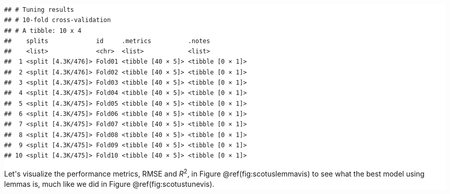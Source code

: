 ```
## # Tuning results
## # 10-fold cross-validation 
## # A tibble: 10 x 4
##    splits             id     .metrics          .notes          
##    <list>             <chr>  <list>            <list>          
##  1 <split [4.3K/476]> Fold01 <tibble [40 × 5]> <tibble [0 × 1]>
##  2 <split [4.3K/476]> Fold02 <tibble [40 × 5]> <tibble [0 × 1]>
##  3 <split [4.3K/475]> Fold03 <tibble [40 × 5]> <tibble [0 × 1]>
##  4 <split [4.3K/475]> Fold04 <tibble [40 × 5]> <tibble [0 × 1]>
##  5 <split [4.3K/475]> Fold05 <tibble [40 × 5]> <tibble [0 × 1]>
##  6 <split [4.3K/475]> Fold06 <tibble [40 × 5]> <tibble [0 × 1]>
##  7 <split [4.3K/475]> Fold07 <tibble [40 × 5]> <tibble [0 × 1]>
##  8 <split [4.3K/475]> Fold08 <tibble [40 × 5]> <tibble [0 × 1]>
##  9 <split [4.3K/475]> Fold09 <tibble [40 × 5]> <tibble [0 × 1]>
## 10 <split [4.3K/475]> Fold10 <tibble [40 × 5]> <tibble [0 × 1]>
```


Let's visualize the performance metrics, RMSE and $R^2$, in Figure \@ref(fig:scotuslemmavis) to see what the best model using lemmas is, much like we did in Figure \@ref(fig:scotustunevis).

